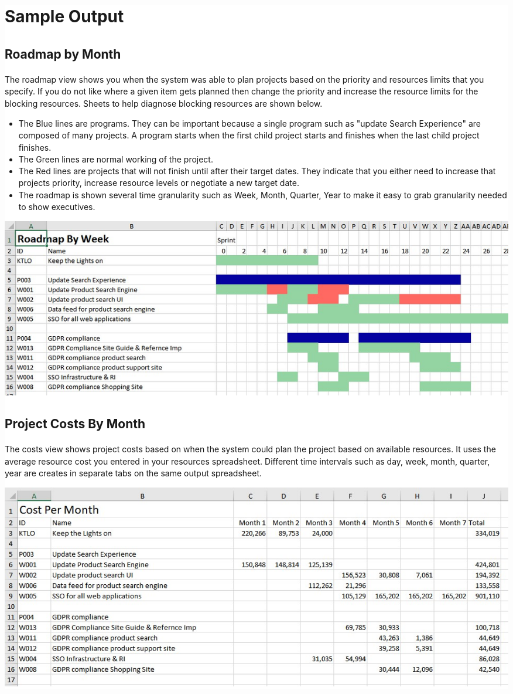 # Sample Output

## Roadmap by Month

The roadmap view shows you when the system was able to plan projects based on the priority and resources limits that you specify. If you do not like where a given item gets planned then change the priority and increase the resource limits for the blocking resources. Sheets to help diagnose blocking resources are shown below.

- The Blue lines are programs. They can be important because a single program such as "update Search Experience" are composed of many projects. A program starts when the first child project starts and finishes when the last child project finishes.
- The Green lines are normal working of the project.
- The Red lines are projects that will not finish until after their target dates. They indicate that you either need to increase that projects priority, increase resource levels or negotiate a new target date.
- The roadmap is shown several time granularity such as Week, Month, Quarter, Year to make it easy to grab granularity needed to show executives.

![](examples/sample-01/roadmap-by-week.jpg)

## Project Costs By Month

The costs view shows project costs based on when the system could plan the project based on available resources. It uses the average resource cost you entered in your resources spreadsheet. Different time intervals such as day, week, month, quarter, year are creates in separate tabs on the same output spreadsheet.

![](examples/sample-01/cost-per-month.jpg)
